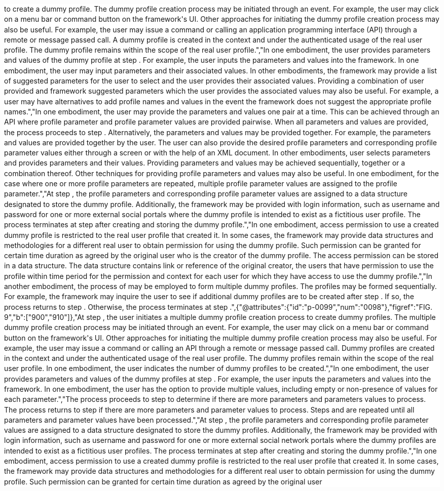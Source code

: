 to create a dummy profile. The dummy profile creation process may be initiated through an event. For example, the user may click on a menu bar or command button on the framework's UI. Other approaches for initiating the dummy profile creation process may also be useful. For example, the user may issue a command or calling an application programming interface (API) through a remote or message passed call. A dummy profile is created in the context and under the authenticated usage of the real user profile. The dummy profile remains within the scope of the real user profile.","In one embodiment, the user provides parameters and values of the dummy profile at step . For example, the user inputs the parameters and values into the framework. In one embodiment, the user may input parameters and their associated values. In other embodiments, the framework may provide a list of suggested parameters for the user to select and the user provides their associated values. Providing a combination of user provided and framework suggested parameters which the user provides the associated values may also be useful. For example, a user may have alternatives to add profile names and values in the event the framework does not suggest the appropriate profile names.","In one embodiment, the user may provide the parameters and values one pair at a time. This can be achieved through an API where profile parameter and profile parameter values are provided pairwise. When all parameters and values are provided, the process proceeds to step . Alternatively, the parameters and values may be provided together. For example, the parameters and values are provided together by the user. The user can also provide the desired profile parameters and corresponding profile parameter values either through a screen or with the help of an XML document. In other embodiments, user selects parameters and provides parameters and their values. Providing parameters and values may be achieved sequentially, together or a combination thereof. Other techniques for providing profile parameters and values may also be useful. In one embodiment, for the case where one or more profile parameters are repeated, multiple profile parameter values are assigned to the profile parameter.","At step , the profile parameters and corresponding profile parameter values are assigned to a data structure designated to store the dummy profile. Additionally, the framework may be provided with login information, such as username and password for one or more external social portals where the dummy profile is intended to exist as a fictitious user profile. The process terminates at step  after creating and storing the dummy profile.","In one embodiment, access permission to use a created dummy profile is restricted to the real user profile that created it. In some cases, the framework may provide data structures and methodologies for a different real user to obtain permission for using the dummy profile. Such permission can be granted for certain time duration as agreed by the original user who is the creator of the dummy profile. The access permission can be stored in a data structure. The data structure contains link or reference of the original creator, the users that have permission to use the profile within time period for the permission and context for each user for which they have access to use the dummy profile.","In another embodiment, the process of  may be employed to form multiple dummy profiles. The profiles may be formed sequentially. For example, the framework may inquire the user to see if additional dummy profiles are to be created after step . If so, the process returns to step . Otherwise, the process terminates at step .",{"@attributes":{"id":"p-0099","num":"0098"},"figref":"FIG. 9","b":["900","910"]},"At step , the user initiates a multiple dummy profile creation process to create dummy profiles. The multiple dummy profile creation process may be initiated through an event. For example, the user may click on a menu bar or command button on the framework's UI. Other approaches for initiating the multiple dummy profile creation process may also be useful. For example, the user may issue a command or calling an API through a remote or message passed call. Dummy profiles are created in the context and under the authenticated usage of the real user profile. The dummy profiles remain within the scope of the real user profile. In one embodiment, the user indicates the number of dummy profiles to be created.","In one embodiment, the user provides parameters and values of the dummy profiles at step . For example, the user inputs the parameters and values into the framework. In one embodiment, the user has the option to provide multiple values, including empty or non-presence of values for each parameter.","The process proceeds to step  to determine if there are more parameters and parameters values to process. The process returns to step  if there are more parameters and parameter values to process. Steps  and  are repeated until all parameters and parameter values have been processed.","At step , the profile parameters and corresponding profile parameter values are assigned to a data structure designated to store the dummy profiles. Additionally, the framework may be provided with login information, such as username and password for one or more external social network portals where the dummy profiles are intended to exist as a fictitious user profiles. The process terminates at step  after creating and storing the dummy profile.","In one embodiment, access permission to use a created dummy profile is restricted to the real user profile that created it. In some cases, the framework may provide data structures and methodologies for a different real user to obtain permission for using the dummy profile. Such permission can be granted for certain time duration as agreed by the original user